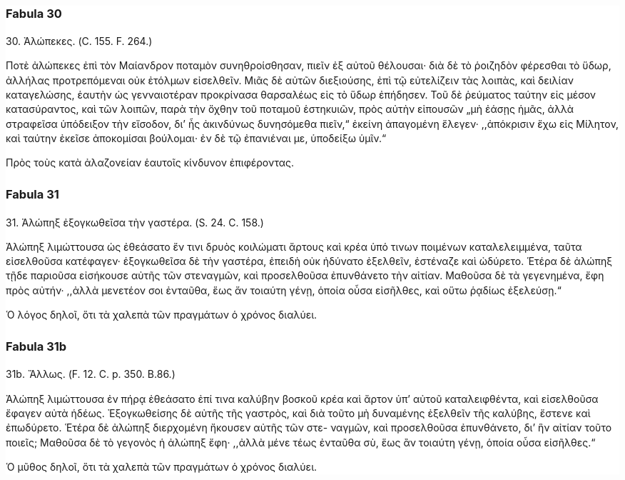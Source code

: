 
### Fabula 30

<head>30. Ἀλώπεκες. (C. 155. F. 264.)</head>
<p>Ποτὲ ἀλώπεκες ἐπὶ τὸν Μαίανδρον ποταμὸν 
συνηθροίσθησαν, πιεῖν ἐξ αὐτοῦ θέλουσαι· διὰ δὲ τὸ 
ῥοιζηδὸν φέρεσθαι τὸ ὕδωρ, ἀλλήλας προτρεπόμεναι οὐκ
ἐτόλμων εἰσελθεῖν. Μιᾶς δὲ αὐτῶν διεξιούσης, ἐπὶ τῷ
εὐτελίζειν τὰς λοιπὰς, καὶ δειλίαν καταγελώσης, ἑαυτὴν 
ὡς γενναιοτέραν προκρίνασα θαρσαλέως εἰς τὸ
ὕδωρ ἐπήδησεν. Τοῦ δὲ ῥεύματος ταύτην εἰς μέσον 
κατασύραντος, καὶ τῶν λοιπῶν, παρὰ τὴν ὄχθην τοῦ 
ποταμοῦ ἑστηκυιῶν, πρὸς αὐτὴν εἰπουσῶν „μὴ ἐάσῃς
ἡμᾶς, ἀλλὰ στραφεῖσα ὑπόδειξον τὴν εἴσοδον, διʼ ἧς
ἀκινδύνως δυνησόμεθα πιεῖν,“ ἐκείνη ἀπαγομένη 
ἔλεγεν· ,,ἀπόκρισιν ἔχω εἰς Μίλητον, καὶ ταύτην ἐκεῖσε
ἀποκομίσαι βούλομαι· ἐν δὲ τῷ ἐπανιέναι με, ὑποδείξω
ὑμῖν.“</p>
<p>Πρὸς τοὺς κατὰ ἀλαζονείαν ἑαυτοῖς κίνδυνον 
ἐπιφέροντας.</p>


### Fabula 31

<head>31. Ἀλώπηξ ἐξογκωθεῖσα τὴν γαστέρα. (S. 24. C. 158.)</head>
<p>Ἀλώπηξ λιμώττουσα ὡς ἐθεάσατο ἔν τινι δρυὸς
κοιλώματι ἄρτους καὶ κρέα ὑπό τινων ποιμένων 
καταλελειμμένα, ταῦτα εἰσελθοῦσα κατέφαγεν· ἐξογκωθεῖσα
δὲ τὴν γαστέρα, ἐπειδὴ οὐκ ἠδύνατο ἐξελθεῖν, ἐστέναζε
καὶ ὠδύρετο. Ἑτέρα δὲ ἀλώπηξ τῇδε παριοῦσα εἰσήκουσε 
αὐτῆς τῶν στεναγμῶν, καὶ προσελθοῦσα ἐπυνθάνετο 

<pb n="16"/>
τὴν αἰτίαν. Μαθοῦσα δὲ τὰ γεγενημένα, ἔφη
πρὸς αὐτήν· ,,ἀλλὰ μενετέον σοι ἐνταῦθα, ἕως ἄν 
τοιαύτη γένῃ, ὁποία οὖσα εἰσῆλθες, καὶ οὕτω ῥᾳδίως
ἐξελεύσῃ.“</p>
<p>Ὁ λόγος δηλοῖ, ὅτι τὰ χαλεπὰ τῶν πραγμάτων ὁ
χρόνος διαλύει.</p>


### Fabula 31b

<head>31b. Ἄλλως. (F. 12. C. p. 350. B.86.)</head>
<p>Ἀλώπηξ λιμώττουσα ἐν πήρᾳ ἐθεάσατο ἐπί τινα
 καλύβην βοσκοῦ κρέα καὶ ἄρτον ὑπʼ αὐτοῦ καταλειφθέντα, 
 καὶ εἰσελθοῦσα ἔφαγεν αὐτὰ ἡδέως. Ἐξογκωθείσης 
 δὲ αὐτῆς τῆς γαστρὸς, καὶ διὰ τοῦτο μὴ δυναμένης 
ἐξελθεῖν τῆς καλύβης, ἔστενε καὶ ἐπωδύρετο.
Ἑτέρα δὲ ἀλώπηξ διερχομένη ἤκουσεν αὐτῆς τῶν στε-
ναγμῶν, καὶ προσελθοῦσα ἐπυνθάνετο, διʼ ἣν αἰτίαν
τοῦτο ποιεῖς; Μαθοῦσα δὲ τὸ γεγονὸς ἡ ἀλώπηξ ἔφη·
,,ἀλλὰ μένε τέως ἐνταῦθα σὺ, ἕως ἂν τοιαύτη γένῃ,
ὁποία οὖσα εἰσῆλθες.“</p>
<p>Ὁ μῦθος δηλοῖ, ὅτι τὰ χαλεπὰ τῶν πραγμάτων ὁ
χρόνος διαλύει.</p>
